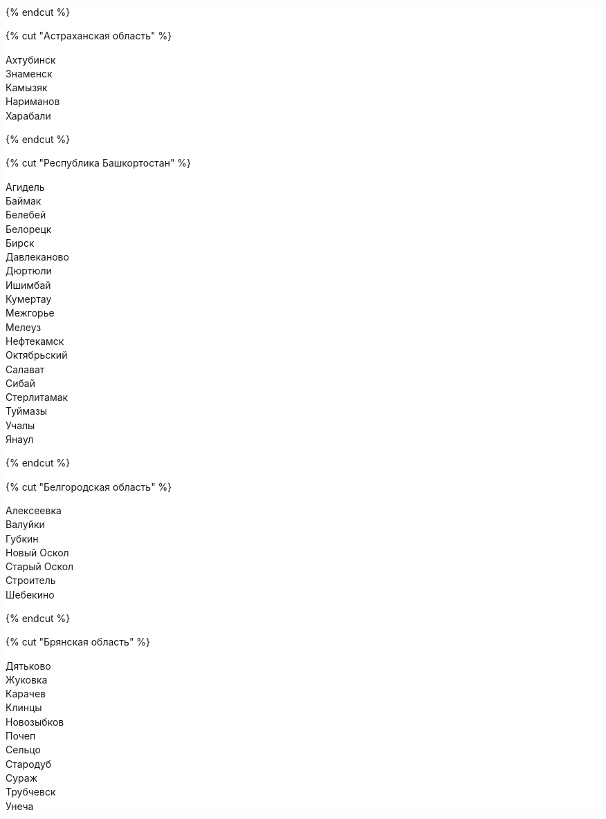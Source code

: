  {% endcut %}

  {% cut "Астраханская область" %}

  Ахтубинск  
  Знаменск  
  Камызяк  
  Нариманов  
  Харабали

  {% endcut %}

  {% cut "Республика Башкортостан" %}

  Агидель  
  Баймак  
  Белебей  
  Белорецк  
  Бирск  
  Давлеканово  
  Дюртюли  
  Ишимбай  
  Кумертау  
  Межгорье  
  Мелеуз  
  Нефтекамск  
  Октябрьский  
  Салават  
  Сибай  
  Стерлитамак  
  Туймазы  
  Учалы  
  Янаул

  {% endcut %}

  {% cut "Белгородская область" %}

  Алексеевка  
  Валуйки  
  Губкин  
  Новый Оскол  
  Старый Оскол  
  Строитель  
  Шебекино

  {% endcut %}

  {% cut "Брянская область" %}

  Дятьково  
  Жуковка  
  Карачев  
  Клинцы  
  Новозыбков  
  Почеп  
  Сельцо  
  Стародуб  
  Сураж  
  Трубчевск  
  Унеча

